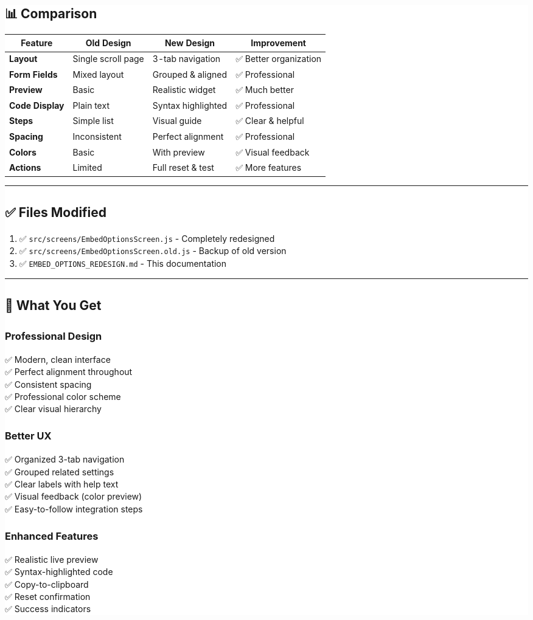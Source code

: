 
## 📊 **Comparison**

| Feature | Old Design | New Design | Improvement |
|---------|-----------|------------|-------------|
| **Layout** | Single scroll page | 3-tab navigation | ✅ Better organization |
| **Form Fields** | Mixed layout | Grouped & aligned | ✅ Professional |
| **Preview** | Basic | Realistic widget | ✅ Much better |
| **Code Display** | Plain text | Syntax highlighted | ✅ Professional |
| **Steps** | Simple list | Visual guide | ✅ Clear & helpful |
| **Spacing** | Inconsistent | Perfect alignment | ✅ Professional |
| **Colors** | Basic | With preview | ✅ Visual feedback |
| **Actions** | Limited | Full reset & test | ✅ More features |

---

## ✅ **Files Modified**

1. ✅ `src/screens/EmbedOptionsScreen.js` - Completely redesigned
2. ✅ `src/screens/EmbedOptionsScreen.old.js` - Backup of old version
3. ✅ `EMBED_OPTIONS_REDESIGN.md` - This documentation

---

## 🎯 **What You Get**

### **Professional Design**
✅ Modern, clean interface  
✅ Perfect alignment throughout  
✅ Consistent spacing  
✅ Professional color scheme  
✅ Clear visual hierarchy  

### **Better UX**
✅ Organized 3-tab navigation  
✅ Grouped related settings  
✅ Clear labels with help text  
✅ Visual feedback (color preview)  
✅ Easy-to-follow integration steps  

### **Enhanced Features**
✅ Realistic live preview  
✅ Syntax-highlighted code  
✅ Copy-to-clipboard  
✅ Reset confirmation  
✅ Success indicators  
